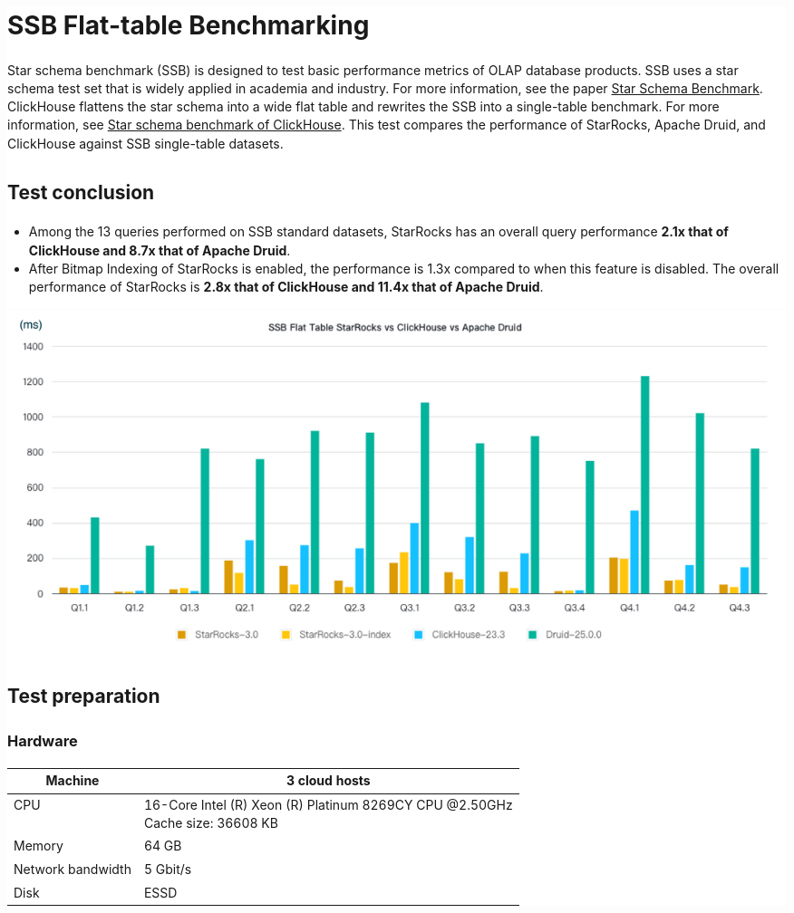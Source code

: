 # SSB Flat-table Benchmarking

Star schema benchmark (SSB) is designed to test basic performance metrics of OLAP database products. SSB uses a star schema test set that is widely applied in academia and industry. For more information, see the paper [Star Schema Benchmark](https://www.cs.umb.edu/~poneil/StarSchemaB.PDF).
ClickHouse flattens the star schema into a wide flat table and rewrites the SSB into a single-table benchmark. For more information, see [Star schema benchmark of ClickHouse](https://clickhouse.tech/docs/en/getting-started/example-datasets/star-schema/).
This test compares the performance of StarRocks, Apache Druid, and ClickHouse against SSB single-table datasets.

## Test conclusion

- Among the 13 queries performed on SSB standard datasets, StarRocks has an overall query performance **2.1x that of ClickHouse and 8.7x that of Apache Druid**.
- After Bitmap Indexing of StarRocks is enabled, the performance is 1.3x compared to when this feature is disabled. The overall performance of StarRocks is **2.8x that of ClickHouse and 11.4x that of Apache Druid**.

![overall comparison](../assets/7.1-1.png)

## Test preparation

### Hardware

| Machine           | 3 cloud hosts                                                |
| ----------------- | ------------------------------------------------------------ |
| CPU               | 16-Core Intel (R) Xeon (R) Platinum 8269CY CPU @2.50GHz <br />Cache size: 36608 KB |
| Memory            | 64 GB                                                        |
| Network bandwidth | 5 Gbit/s                                                     |
| Disk              | ESSD                                                         |
